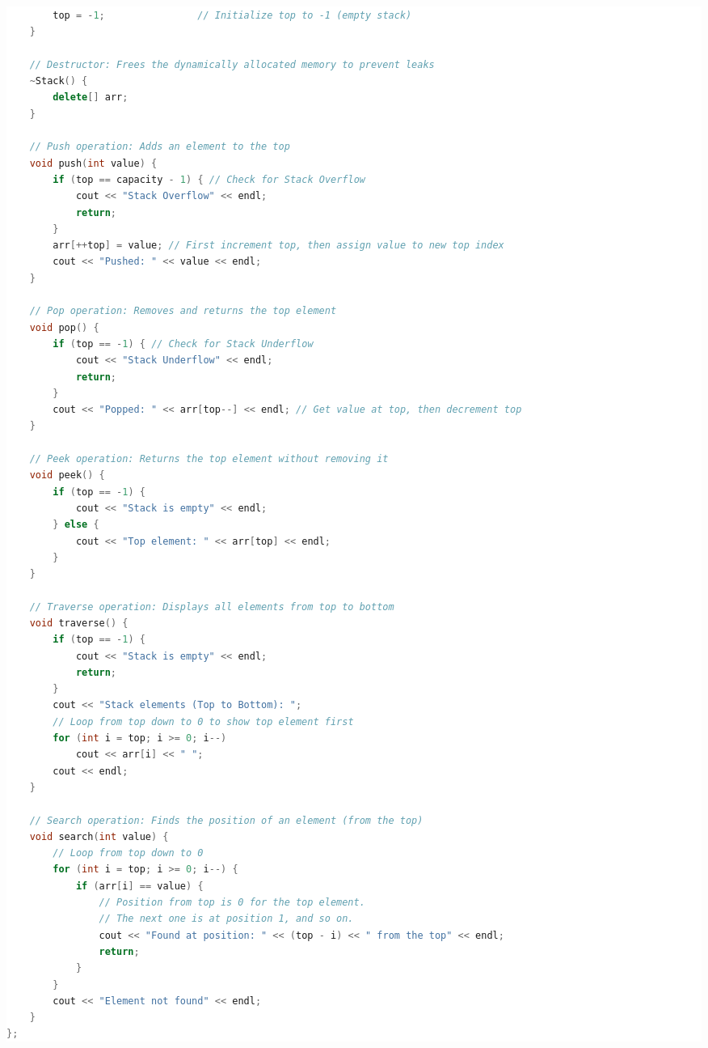 ```cpp
        top = -1;                // Initialize top to -1 (empty stack)
    }

    // Destructor: Frees the dynamically allocated memory to prevent leaks
    ~Stack() {
        delete[] arr;
    }

    // Push operation: Adds an element to the top
    void push(int value) {
        if (top == capacity - 1) { // Check for Stack Overflow
            cout << "Stack Overflow" << endl;
            return;
        }
        arr[++top] = value; // First increment top, then assign value to new top index
        cout << "Pushed: " << value << endl;
    }

    // Pop operation: Removes and returns the top element
    void pop() {
        if (top == -1) { // Check for Stack Underflow
            cout << "Stack Underflow" << endl;
            return;
        }
        cout << "Popped: " << arr[top--] << endl; // Get value at top, then decrement top
    }

    // Peek operation: Returns the top element without removing it
    void peek() {
        if (top == -1) {
            cout << "Stack is empty" << endl;
        } else {
            cout << "Top element: " << arr[top] << endl;
        }
    }

    // Traverse operation: Displays all elements from top to bottom
    void traverse() {
        if (top == -1) {
            cout << "Stack is empty" << endl;
            return;
        }
        cout << "Stack elements (Top to Bottom): ";
        // Loop from top down to 0 to show top element first
        for (int i = top; i >= 0; i--)
            cout << arr[i] << " ";
        cout << endl;
    }

    // Search operation: Finds the position of an element (from the top)
    void search(int value) {
        // Loop from top down to 0
        for (int i = top; i >= 0; i--) {
            if (arr[i] == value) {
                // Position from top is 0 for the top element.
                // The next one is at position 1, and so on.
                cout << "Found at position: " << (top - i) << " from the top" << endl;
                return;
            }
        }
        cout << "Element not found" << endl;
    }
};
```